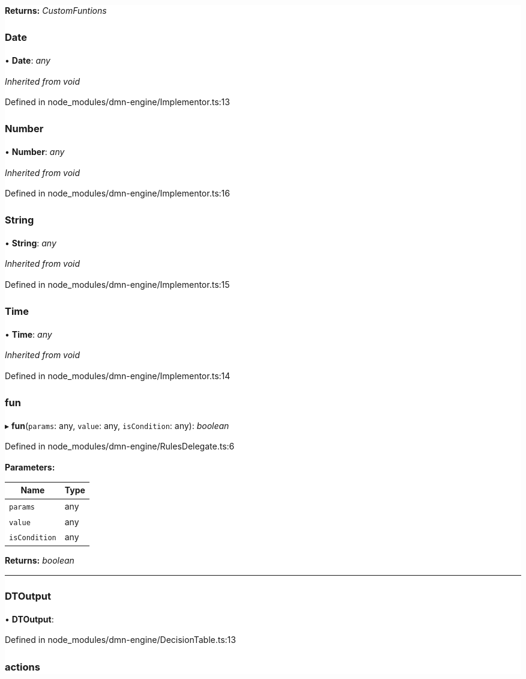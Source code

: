 **Returns:** *CustomFuntions*

###  Date

• **Date**: *any*

*Inherited from void*

Defined in node_modules/dmn-engine/Implementor.ts:13

###  Number

• **Number**: *any*

*Inherited from void*

Defined in node_modules/dmn-engine/Implementor.ts:16

###  String

• **String**: *any*

*Inherited from void*

Defined in node_modules/dmn-engine/Implementor.ts:15

###  Time

• **Time**: *any*

*Inherited from void*

Defined in node_modules/dmn-engine/Implementor.ts:14

###  fun

▸ **fun**(`params`: any, `value`: any, `isCondition`: any): *boolean*

Defined in node_modules/dmn-engine/RulesDelegate.ts:6

**Parameters:**

Name | Type |
------ | ------ |
`params` | any |
`value` | any |
`isCondition` | any |

**Returns:** *boolean*

___

###  DTOutput

• **DTOutput**:

Defined in node_modules/dmn-engine/DecisionTable.ts:13

###  actions
